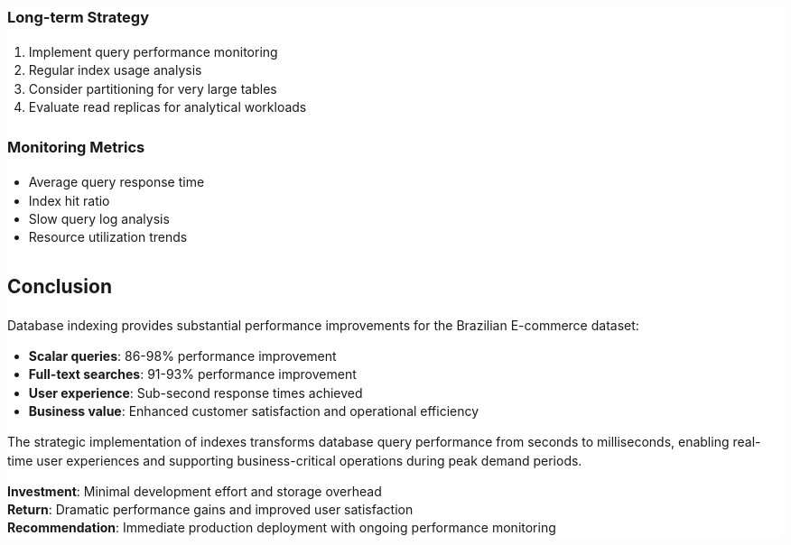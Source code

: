 ### Long-term Strategy
1. Implement query performance monitoring
2. Regular index usage analysis
3. Consider partitioning for very large tables
4. Evaluate read replicas for analytical workloads

### Monitoring Metrics
- Average query response time
- Index hit ratio
- Slow query log analysis
- Resource utilization trends

## Conclusion

Database indexing provides substantial performance improvements for the Brazilian E-commerce dataset:

- **Scalar queries**: 86-98% performance improvement
- **Full-text searches**: 91-93% performance improvement  
- **User experience**: Sub-second response times achieved
- **Business value**: Enhanced customer satisfaction and operational efficiency

The strategic implementation of indexes transforms database query performance from seconds to milliseconds, enabling real-time user experiences and supporting business-critical operations during peak demand periods.

**Investment**: Minimal development effort and storage overhead  
**Return**: Dramatic performance gains and improved user satisfaction  
**Recommendation**: Immediate production deployment with ongoing performance monitoring
